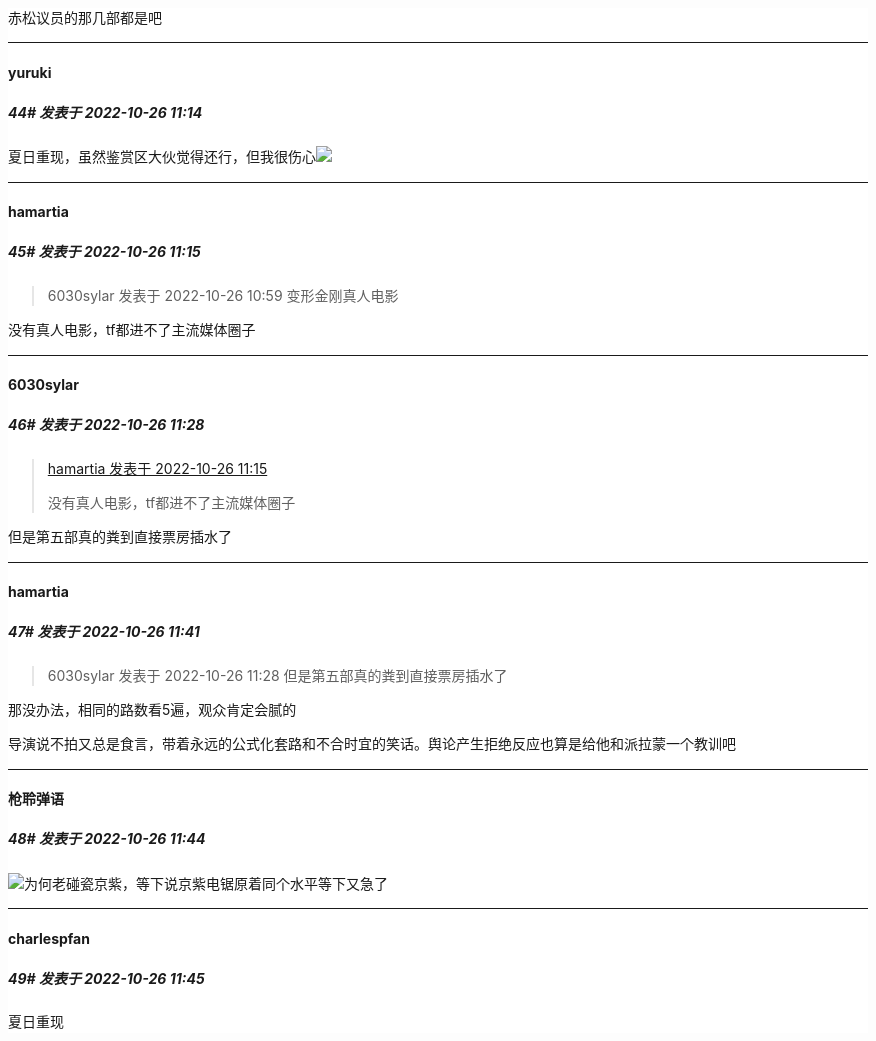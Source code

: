 赤松议员的那几部都是吧

*****

####  yuruki  
##### 44#       发表于 2022-10-26 11:14

夏日重现，虽然鉴赏区大伙觉得还行，但我很伤心<img src="https://static.saraba1st.com/image/smiley/face2017/138.png" referrerpolicy="no-referrer">

*****

####  hamartia  
##### 45#       发表于 2022-10-26 11:15

<blockquote>6030sylar 发表于 2022-10-26 10:59
变形金刚真人电影</blockquote>
没有真人电影，tf都进不了主流媒体圈子

*****

####  6030sylar  
##### 46#       发表于 2022-10-26 11:28

<blockquote><a href="httphttps://bbs.saraba1st.com/2b/forum.php?mod=redirect&amp;goto=findpost&amp;pid=58106790&amp;ptid=2101529" target="_blank">hamartia 发表于 2022-10-26 11:15</a>

没有真人电影，tf都进不了主流媒体圈子</blockquote>
但是第五部真的粪到直接票房插水了

*****

####  hamartia  
##### 47#       发表于 2022-10-26 11:41

<blockquote>6030sylar 发表于 2022-10-26 11:28
但是第五部真的粪到直接票房插水了</blockquote>
那没办法，相同的路数看5遍，观众肯定会腻的

导演说不拍又总是食言，带着永远的公式化套路和不合时宜的笑话。舆论产生拒绝反应也算是给他和派拉蒙一个教训吧

*****

####  枪聆弹语  
##### 48#       发表于 2022-10-26 11:44

<img src="https://static.saraba1st.com/image/smiley/face2017/067.png" referrerpolicy="no-referrer">为何老碰瓷京紫，等下说京紫电锯原着同个水平等下又急了

*****

####  charlespfan  
##### 49#       发表于 2022-10-26 11:45

夏日重现
